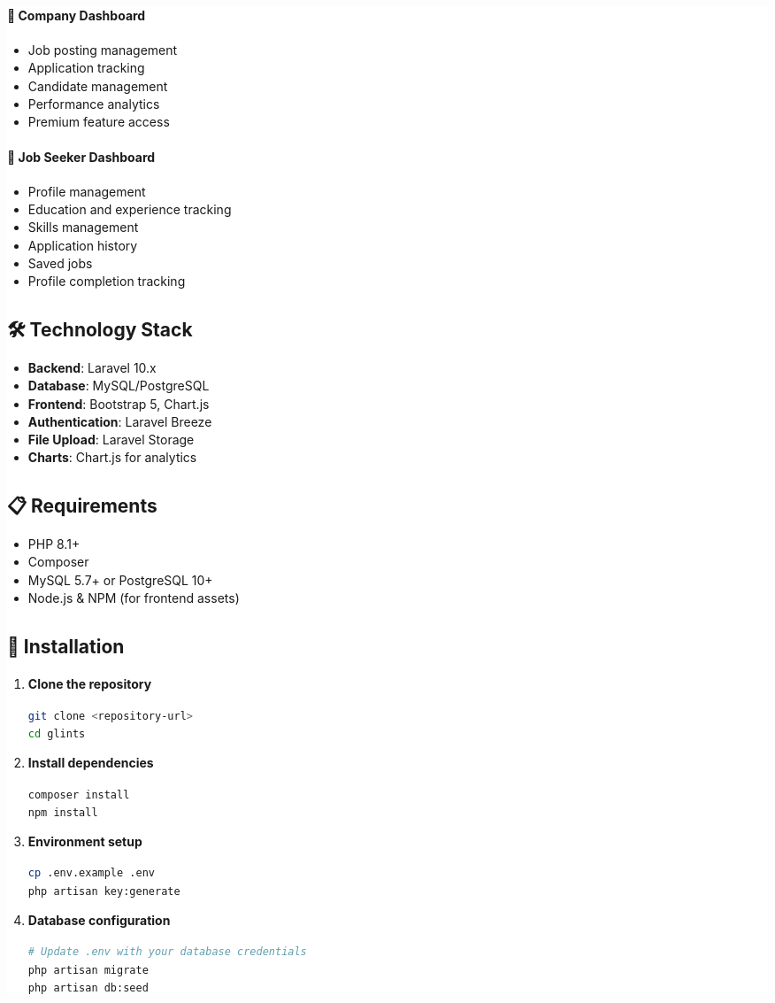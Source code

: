 #### 🏢 Company Dashboard
- Job posting management
- Application tracking
- Candidate management
- Performance analytics
- Premium feature access

#### 👤 Job Seeker Dashboard
- Profile management
- Education and experience tracking
- Skills management
- Application history
- Saved jobs
- Profile completion tracking

## 🛠️ Technology Stack

- **Backend**: Laravel 10.x
- **Database**: MySQL/PostgreSQL
- **Frontend**: Bootstrap 5, Chart.js
- **Authentication**: Laravel Breeze
- **File Upload**: Laravel Storage
- **Charts**: Chart.js for analytics

## 📋 Requirements

- PHP 8.1+
- Composer
- MySQL 5.7+ or PostgreSQL 10+
- Node.js & NPM (for frontend assets)

## 🚀 Installation

1. **Clone the repository**
   ```bash
   git clone <repository-url>
   cd glints
   ```

2. **Install dependencies**
   ```bash
   composer install
   npm install
   ```

3. **Environment setup**
   ```bash
   cp .env.example .env
   php artisan key:generate
   ```

4. **Database configuration**
   ```bash
   # Update .env with your database credentials
   php artisan migrate
   php artisan db:seed
   ```
